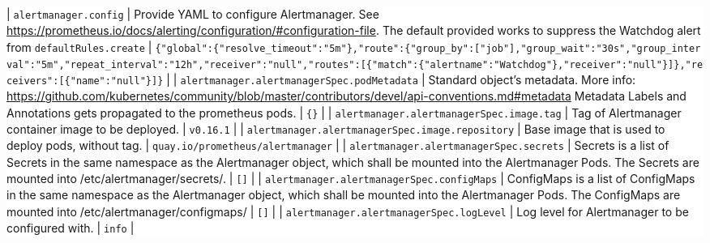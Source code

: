 | `alertmanager.config`                                      | Provide YAML to configure Alertmanager. See https://prometheus.io/docs/alerting/configuration/#configuration-file. The default provided works to suppress the Watchdog alert from `defaultRules.create`                                                                                                                                                                                                                                                        | `{"global":{"resolve_timeout":"5m"},"route":{"group_by":["job"],"group_wait":"30s","group_interval":"5m","repeat_interval":"12h","receiver":"null","routes":[{"match":{"alertname":"Watchdog"},"receiver":"null"}]},"receivers":[{"name":"null"}]}` |
| `alertmanager.alertmanagerSpec.podMetadata`                | Standard object’s metadata. More info: https://github.com/kubernetes/community/blob/master/contributors/devel/api-conventions.md#metadata Metadata Labels and Annotations gets propagated to the prometheus pods.                                                                                                                                                                                                                                              | `{}`                                                                                                                                                                                                                                                |
| `alertmanager.alertmanagerSpec.image.tag`                  | Tag of Alertmanager container image to be deployed.                                                                                                                                                                                                                                                                                                                                                                                                            | `v0.16.1`                                                                                                                                                                                                                                           |
| `alertmanager.alertmanagerSpec.image.repository`           | Base image that is used to deploy pods, without tag.                                                                                                                                                                                                                                                                                                                                                                                                           | `quay.io/prometheus/alertmanager`                                                                                                                                                                                                                   |
| `alertmanager.alertmanagerSpec.secrets`                    | Secrets is a list of Secrets in the same namespace as the Alertmanager object, which shall be mounted into the Alertmanager Pods. The Secrets are mounted into /etc/alertmanager/secrets/<secret-name>.                                                                                                                                                                                                                                                        | `[]`                                                                                                                                                                                                                                                |
| `alertmanager.alertmanagerSpec.configMaps`                 | ConfigMaps is a list of ConfigMaps in the same namespace as the Alertmanager object, which shall be mounted into the Alertmanager Pods. The ConfigMaps are mounted into /etc/alertmanager/configmaps/                                                                                                                                                                                                                                                          | `[]`                                                                                                                                                                                                                                                |
| `alertmanager.alertmanagerSpec.logLevel`                   | Log level for Alertmanager to be configured with.                                                                                                                                                                                                                                                                                                                                                                                                              | `info`                                                                                                                                                                                                                                              |